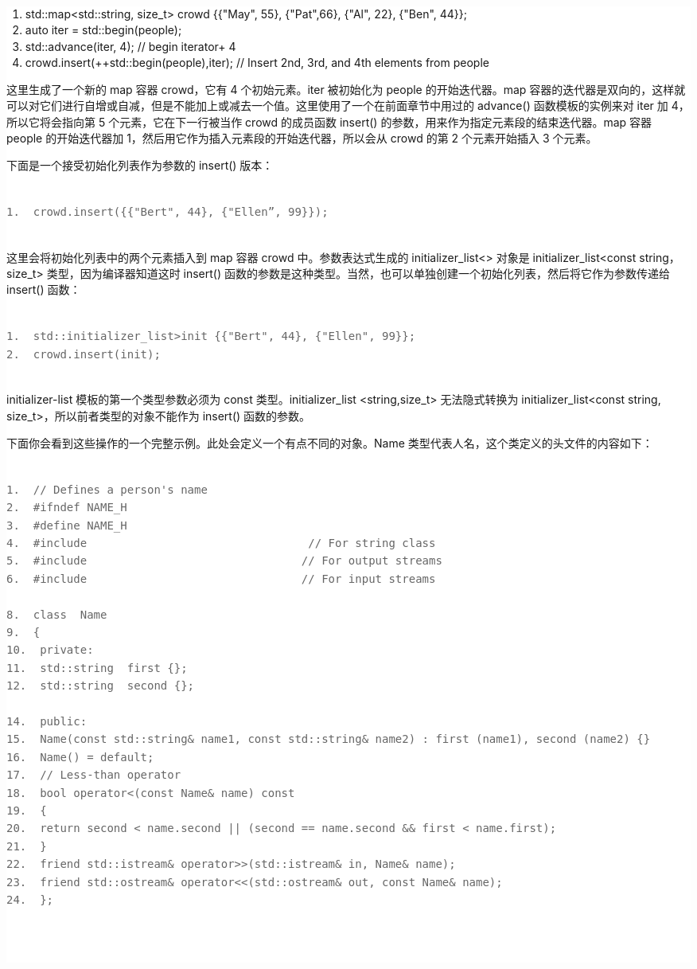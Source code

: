 1.  std::map<std::string, size_t>  crowd {{"May", 55}, {"Pat",66}, {"Al", 22}, {"Ben", 44}};
2.  auto iter = std::begin(people);
3.  std::advance(iter, 4);  // begin iterator+ 4
4.  crowd.insert(++std::begin(people),iter); // Insert 2nd, 3rd, and 4th elements from people

</pre>

这里生成了一个新的 map 容器 crowd，它有 4 个初始元素。iter 被初始化为 people 的开始迭代器。map 容器的迭代器是双向的，这样就可以对它们进行自增或自减，但是不能加上或减去一个值。这里使用了一个在前面章节中用过的 advance() 函数模板的实例来对 iter 加 4，所以它将会指向第 5 个元素，它在下一行被当作 crowd 的成员函数 insert() 的参数，用来作为指定元素段的结束迭代器。map 容器 people 的开始迭代器加 1，然后用它作为插入元素段的开始迭代器，所以会从 crowd 的第 2 个元素开始插入 3 个元素。

下面是一个接受初始化列表作为参数的 insert() 版本：

<pre class="cpp sh_cpp snippet-formatted sh_sourceCode" style="margin: 0px; display: block; padding: 0px; font-size: 14px; line-height: 1.6em; color: rgb(102, 102, 102); white-space: pre-wrap; overflow-wrap: break-word; background: none; border: none; border-radius: 0px;">

1.  crowd.insert({{"Bert", 44}, {"Ellen”, 99}});

</pre>

这里会将初始化列表中的两个元素插入到 map 容器 crowd 中。参数表达式生成的 initializer_list<> 对象是 initializer_list<const string，size_t> 类型，因为编译器知道这时 insert() 函数的参数是这种类型。当然，也可以单独创建一个初始化列表，然后将它作为参数传递给 insert() 函数：

<pre class="cpp sh_cpp snippet-formatted sh_sourceCode" style="margin: 0px; display: block; padding: 0px; font-size: 14px; line-height: 1.6em; color: rgb(102, 102, 102); white-space: pre-wrap; overflow-wrap: break-word; background: none; border: none; border-radius: 0px;">

1.  std::initializer_list<std::pair<const std:: string, size_t>>init {{"Bert", 44}, {"Ellen", 99}};
2.  crowd.insert(init);

</pre>

initializer-list 模板的第一个类型参数必须为 const 类型。initializer_list <string,size_t> 无法隐式转换为 initializer_list<const string, size_t>，所以前者类型的对象不能作为 insert() 函数的参数。

下面你会看到这些操作的一个完整示例。此处会定义一个有点不同的对象。Name 类型代表人名，这个类定义的头文件的内容如下：

<pre class="cpp sh_cpp snippet-formatted sh_sourceCode" style="margin: 0px; display: block; padding: 0px; font-size: 14px; line-height: 1.6em; color: rgb(102, 102, 102); white-space: pre-wrap; overflow-wrap: break-word; background: none; border: none; border-radius: 0px;">

1.  // Defines a person's name
2.  #ifndef NAME_H
3.  #define NAME_H
4.  #include <string>                                // For string class
5.  #include <ostream>                               // For output streams
6.  #include <istream>                               // For input streams

8.  class  Name
9.  {
10.  private:
11.  std::string  first {};
12.  std::string  second {};

14.  public:
15.  Name(const std::string& name1, const std::string& name2) : first (name1), second (name2) {}
16.  Name() = default;
17.  // Less-than operator
18.  bool operator<(const Name& name) const
19.  {
20.  return second < name.second || (second == name.second && first < name.first);
21.  }
22.  friend std::istream& operator>>(std::istream& in, Name& name);
23.  friend std::ostream& operator<<(std::ostream& out, const Name& name);
24.  };
